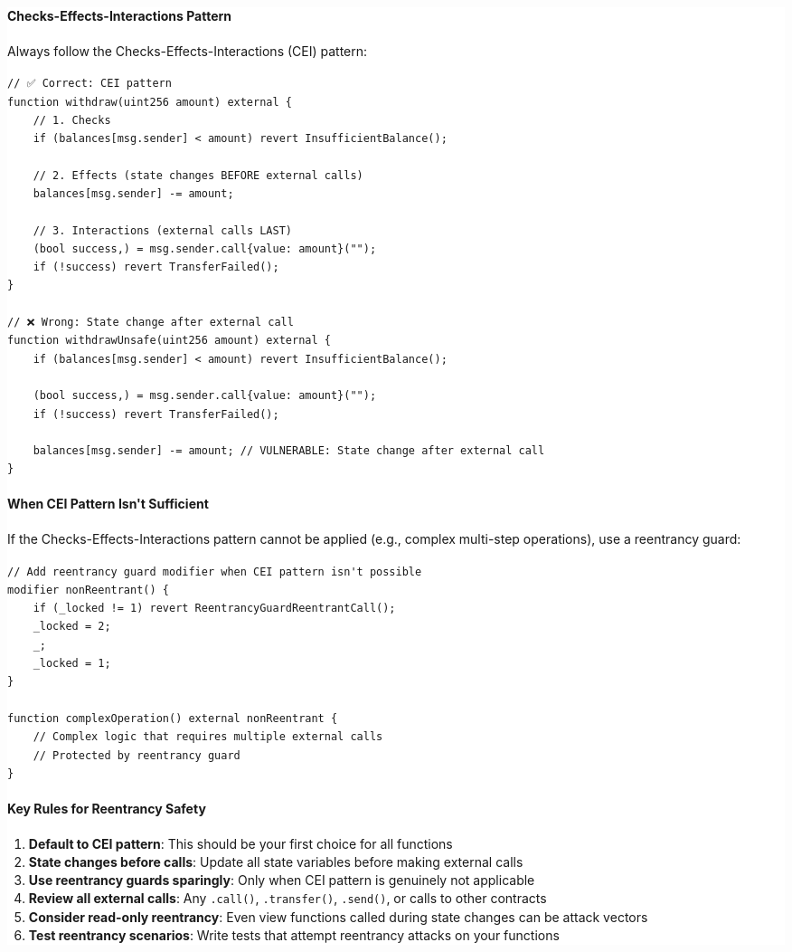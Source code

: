 #### Checks-Effects-Interactions Pattern

Always follow the Checks-Effects-Interactions (CEI) pattern:

```solidity
// ✅ Correct: CEI pattern
function withdraw(uint256 amount) external {
    // 1. Checks
    if (balances[msg.sender] < amount) revert InsufficientBalance();
    
    // 2. Effects (state changes BEFORE external calls)
    balances[msg.sender] -= amount;
    
    // 3. Interactions (external calls LAST)
    (bool success,) = msg.sender.call{value: amount}("");
    if (!success) revert TransferFailed();
}

// ❌ Wrong: State change after external call
function withdrawUnsafe(uint256 amount) external {
    if (balances[msg.sender] < amount) revert InsufficientBalance();
    
    (bool success,) = msg.sender.call{value: amount}("");
    if (!success) revert TransferFailed();
    
    balances[msg.sender] -= amount; // VULNERABLE: State change after external call
}
```

#### When CEI Pattern Isn't Sufficient

If the Checks-Effects-Interactions pattern cannot be applied (e.g., complex multi-step operations), use a reentrancy guard:

```solidity
// Add reentrancy guard modifier when CEI pattern isn't possible
modifier nonReentrant() {
    if (_locked != 1) revert ReentrancyGuardReentrantCall();
    _locked = 2;
    _;
    _locked = 1;
}

function complexOperation() external nonReentrant {
    // Complex logic that requires multiple external calls
    // Protected by reentrancy guard
}
```

#### Key Rules for Reentrancy Safety

1. **Default to CEI pattern**: This should be your first choice for all functions
2. **State changes before calls**: Update all state variables before making external calls
3. **Use reentrancy guards sparingly**: Only when CEI pattern is genuinely not applicable
4. **Review all external calls**: Any `.call()`, `.transfer()`, `.send()`, or calls to other contracts
5. **Consider read-only reentrancy**: Even view functions called during state changes can be attack vectors
6. **Test reentrancy scenarios**: Write tests that attempt reentrancy attacks on your functions
